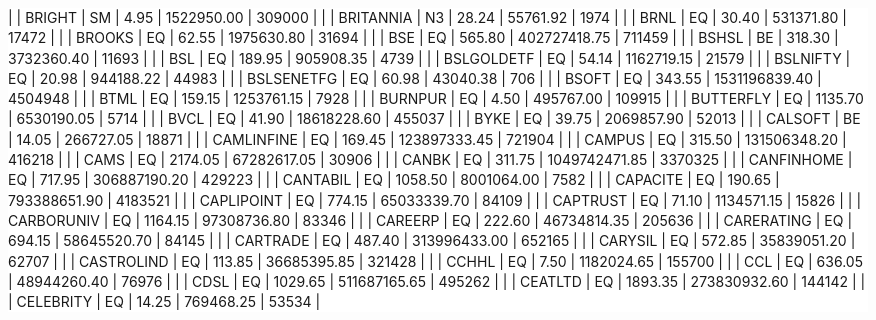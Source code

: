 |  | BRIGHT | SM | 4.95 | 1522950.00 | 309000 |
|  | BRITANNIA | N3 | 28.24 | 55761.92 | 1974 |
|  | BRNL | EQ | 30.40 | 531371.80 | 17472 |
|  | BROOKS | EQ | 62.55 | 1975630.80 | 31694 |
|  | BSE | EQ | 565.80 | 402727418.75 | 711459 |
|  | BSHSL | BE | 318.30 | 3732360.40 | 11693 |
|  | BSL | EQ | 189.95 | 905908.35 | 4739 |
|  | BSLGOLDETF | EQ | 54.14 | 1162719.15 | 21579 |
|  | BSLNIFTY | EQ | 20.98 | 944188.22 | 44983 |
|  | BSLSENETFG | EQ | 60.98 | 43040.38 | 706 |
|  | BSOFT | EQ | 343.55 | 1531196839.40 | 4504948 |
|  | BTML | EQ | 159.15 | 1253761.15 | 7928 |
|  | BURNPUR | EQ | 4.50 | 495767.00 | 109915 |
|  | BUTTERFLY | EQ | 1135.70 | 6530190.05 | 5714 |
|  | BVCL | EQ | 41.90 | 18618228.60 | 455037 |
|  | BYKE | EQ | 39.75 | 2069857.90 | 52013 |
|  | CALSOFT | BE | 14.05 | 266727.05 | 18871 |
|  | CAMLINFINE | EQ | 169.45 | 123897333.45 | 721904 |
|  | CAMPUS | EQ | 315.50 | 131506348.20 | 416218 |
|  | CAMS | EQ | 2174.05 | 67282617.05 | 30906 |
|  | CANBK | EQ | 311.75 | 1049742471.85 | 3370325 |
|  | CANFINHOME | EQ | 717.95 | 306887190.20 | 429223 |
|  | CANTABIL | EQ | 1058.50 | 8001064.00 | 7582 |
|  | CAPACITE | EQ | 190.65 | 793388651.90 | 4183521 |
|  | CAPLIPOINT | EQ | 774.15 | 65033339.70 | 84109 |
|  | CAPTRUST | EQ | 71.10 | 1134571.15 | 15826 |
|  | CARBORUNIV | EQ | 1164.15 | 97308736.80 | 83346 |
|  | CAREERP | EQ | 222.60 | 46734814.35 | 205636 |
|  | CARERATING | EQ | 694.15 | 58645520.70 | 84145 |
|  | CARTRADE | EQ | 487.40 | 313996433.00 | 652165 |
|  | CARYSIL | EQ | 572.85 | 35839051.20 | 62707 |
|  | CASTROLIND | EQ | 113.85 | 36685395.85 | 321428 |
|  | CCHHL | EQ | 7.50 | 1182024.65 | 155700 |
|  | CCL | EQ | 636.05 | 48944260.40 | 76976 |
|  | CDSL | EQ | 1029.65 | 511687165.65 | 495262 |
|  | CEATLTD | EQ | 1893.35 | 273830932.60 | 144142 |
|  | CELEBRITY | EQ | 14.25 | 769468.25 | 53534 |